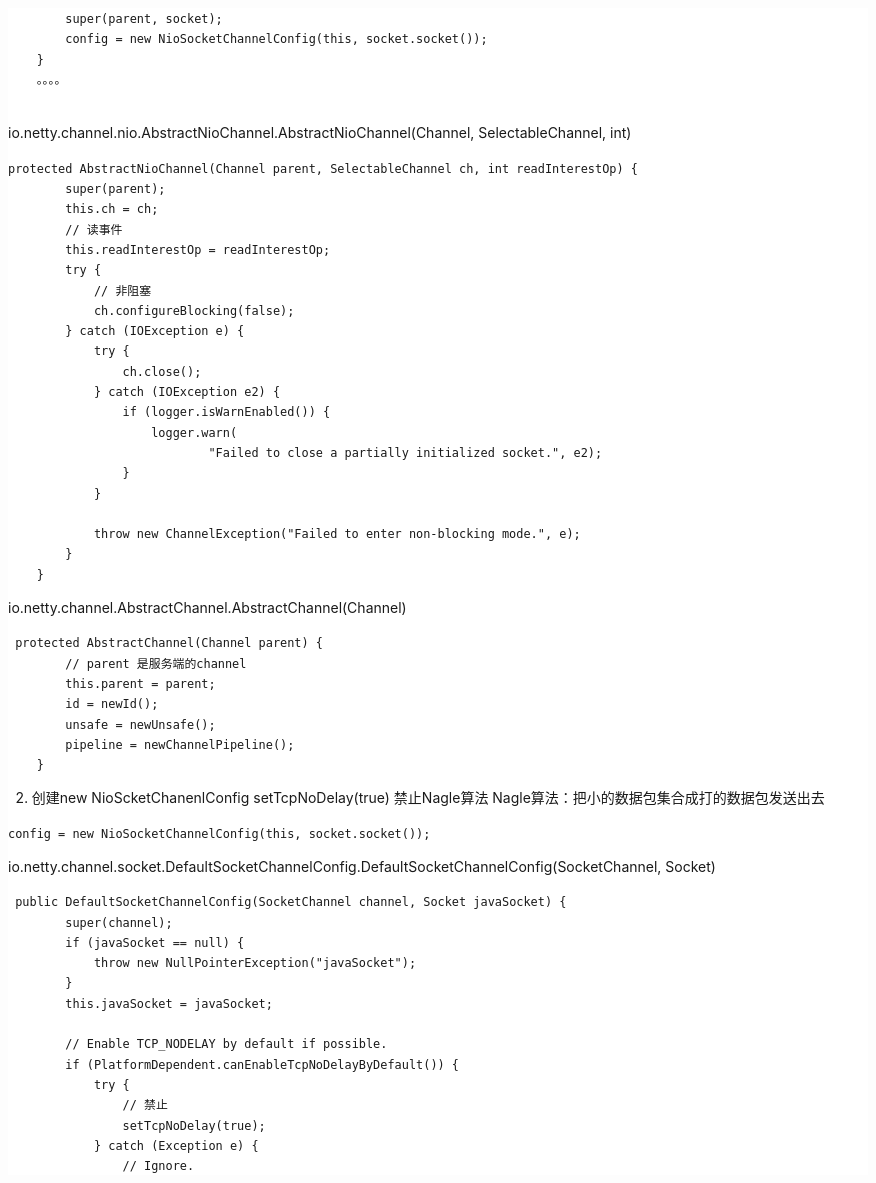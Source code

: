 ```
        super(parent, socket);
        config = new NioSocketChannelConfig(this, socket.socket());
    }
	。。。。
	
```
io.netty.channel.nio.AbstractNioChannel.AbstractNioChannel(Channel, SelectableChannel, int)
``` 
protected AbstractNioChannel(Channel parent, SelectableChannel ch, int readInterestOp) {
        super(parent);
        this.ch = ch;
		// 读事件
        this.readInterestOp = readInterestOp;
        try {
			// 非阻塞
            ch.configureBlocking(false);
        } catch (IOException e) {
            try {
                ch.close();
            } catch (IOException e2) {
                if (logger.isWarnEnabled()) {
                    logger.warn(
                            "Failed to close a partially initialized socket.", e2);
                }
            }

            throw new ChannelException("Failed to enter non-blocking mode.", e);
        }
    }

```
io.netty.channel.AbstractChannel.AbstractChannel(Channel)
```
 protected AbstractChannel(Channel parent) {
		// parent 是服务端的channel
        this.parent = parent;
        id = newId();
        unsafe = newUnsafe();
        pipeline = newChannelPipeline();
    }
```
2. 创建new NioScketChanenlConfig
	setTcpNoDelay(true) 禁止Nagle算法
	Nagle算法：把小的数据包集合成打的数据包发送出去
```
config = new NioSocketChannelConfig(this, socket.socket());
```
io.netty.channel.socket.DefaultSocketChannelConfig.DefaultSocketChannelConfig(SocketChannel, Socket)
```
 public DefaultSocketChannelConfig(SocketChannel channel, Socket javaSocket) {
        super(channel);
        if (javaSocket == null) {
            throw new NullPointerException("javaSocket");
        }
        this.javaSocket = javaSocket;

        // Enable TCP_NODELAY by default if possible.
        if (PlatformDependent.canEnableTcpNoDelayByDefault()) {
            try {
				// 禁止
                setTcpNoDelay(true);
            } catch (Exception e) {
                // Ignore.
```